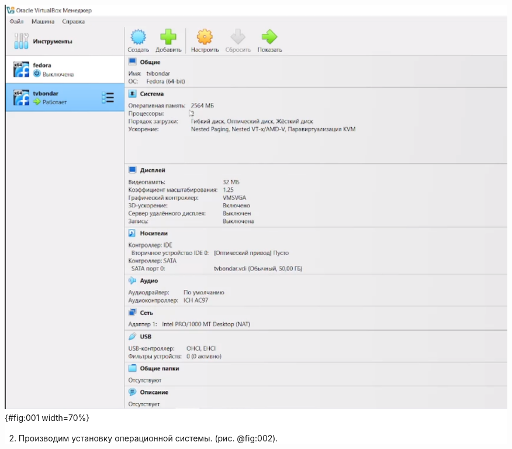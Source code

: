 ![Конфигурации новой виртуальной машины](image/1.png){#fig:001 width=70%}

2. Производим установку операционной системы. (рис. @fig:002).
